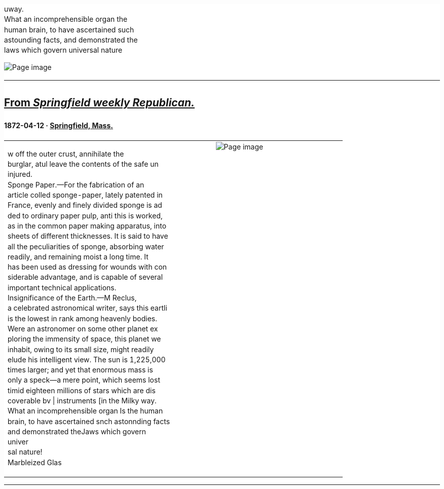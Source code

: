 uway.  
What an incomprehensible organ the  
human brain, to have ascertained such  
astounding facts, and demonstrated the  
laws which govern universal nature
</td><td style="width: 50%; max-height: 75%; margin: auto; display: block;">
<img alt="Page image" src="https://tile.loc.gov/image-services/iiif/service:ndnp:scu:batch_scu_floydcouncil_ver01:data:sn84026909:00237286984:1872041001:0690/pct:61.768473,62.666396,12.181441,11.604512/!600,600/0/default.jpg"/>
</td>
</tr></table>

---

## [From _Springfield weekly Republican._](https://www.loc.gov/resource/sn83020847/1872-04-12/ed-1/?sp=6)

#### 1872-04-12 &middot; [Springfield, Mass.](http://dbpedia.org/resource/Springfield%2C_Massachusetts)

<table style="width: 100%;"><tr><td style="width: 50%">

w off the outer crust, annihilate the  
burglar, atul leave the contents of the safe un­  
injured.  
Sponge Paper.—For the fabrication of an  
article colled sponge-paper, lately patented in  
France, evenly and finely divided sponge is ad­  
ded to ordinary paper pulp, anti this is worked,  
as in the common paper making apparatus, into  
sheets of different thicknesses. It is said to have  
all the peculiarities of sponge, absorbing water  
readily, and remaining moist a long time. It  
has been used as dressing for wounds with con­  
siderable advantage, and is capable of several  
important technical applications.  
Insignificance of the Earth.—M Reclus,  
a celebrated astronomical writer, says this eartli  
is the lowest in rank among heavenly bodies.  
Were an astronomer on some other planet ex­  
ploring the immensity of space, this planet we  
inhabit, owing to its small size, might readily  
elude his intelligent view. The sun is 1,225,000  
times larger; and yet that enormous mass is  
only a speck—a mere point, which seems lost  
timid eighteen millions of stars which are dis­  
coverable bv | instruments [in the Milky way.  
What an incomprehensible organ Is the human  
brain, to have ascertained snch astonnding facts  
and demonstrated theJaws which govern univer­  
sal nature!  
Marbleized Glas
</td><td style="width: 50%; max-height: 75%; margin: auto; display: block;">
<img alt="Page image" src="https://tile.loc.gov/image-services/iiif/service:ndnp:mb:batch_mb_keres_ver01:data:sn83020847:00517171323:1872041201:0118/pct:67.524842,65.076949,14.634146,15.711145/!600,600/0/default.jpg"/>
</td>
</tr></table>

---